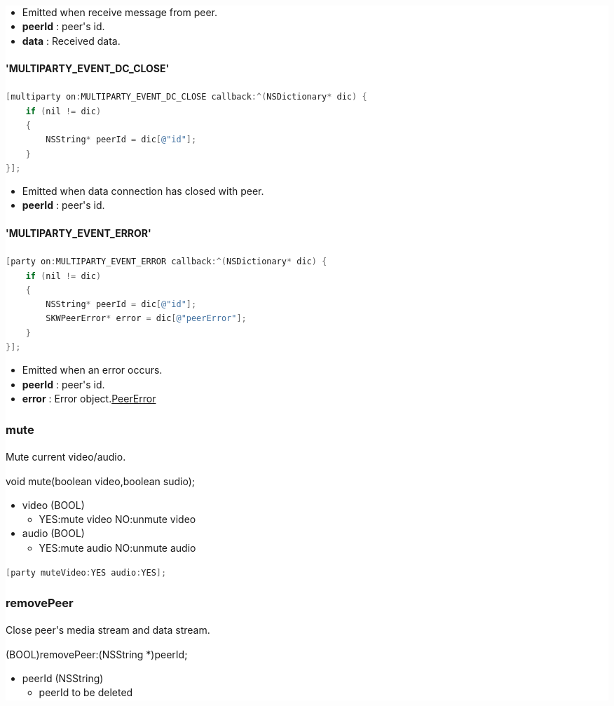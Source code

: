 * Emitted when receive message from peer.
* **peerId** : peer's id.
* **data** : Received data.

#### 'MULTIPARTY_EVENT_DC_CLOSE'
```objective-C
[multiparty on:MULTIPARTY_EVENT_DC_CLOSE callback:^(NSDictionary* dic) {
	if (nil != dic)
	{
		NSString* peerId = dic[@"id"];
	}
}];
```
* Emitted when data connection has closed with peer.
* **peerId** : peer's id.

#### 'MULTIPARTY_EVENT_ERROR'
```objective-C
[party on:MULTIPARTY_EVENT_ERROR callback:^(NSDictionary* dic) {
	if (nil != dic)
	{
		NSString* peerId = dic[@"id"];
		SKWPeerError* error = dic[@"peerError"];
	}
}];

```

* Emitted when an error occurs.
* **peerId** : peer's id.
* **error** : Error object.[PeerError](https://nttcom.github.io/skyway/docs/#Android-peererror)

### mute

Mute current video/audio.

void mute(boolean video,boolean sudio);

* video (BOOL)
    * YES:mute video NO:unmute video
* audio (BOOL)
    * YES:mute audio NO:unmute audio

```objective-C
[party muteVideo:YES audio:YES];
```

### removePeer

Close peer's media stream and data stream.

(BOOL)removePeer:(NSString \*)peerId;

* peerId (NSString)
    * peerId to be deleted
